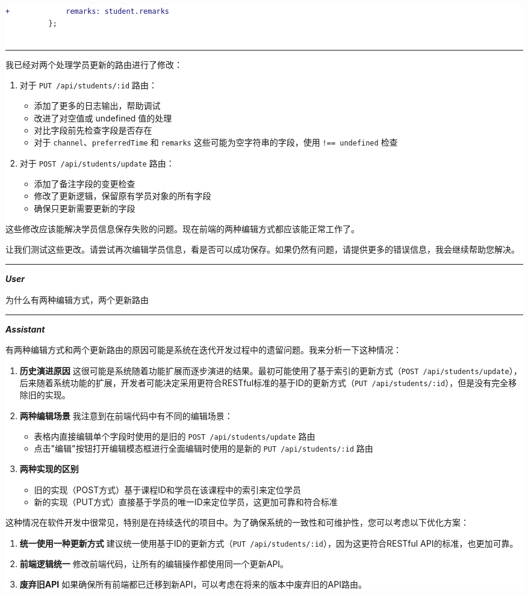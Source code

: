 ```diff
+             remarks: student.remarks
          };
          
```

---

我已经对两个处理学员更新的路由进行了修改：

1. 对于 `PUT /api/students/:id` 路由：
   - 添加了更多的日志输出，帮助调试
   - 改进了对空值或 undefined 值的处理
   - 对比字段前先检查字段是否存在
   - 对于 `channel`、`preferredTime` 和 `remarks` 这些可能为空字符串的字段，使用 `!== undefined` 检查

2. 对于 `POST /api/students/update` 路由：
   - 添加了备注字段的变更检查
   - 修改了更新逻辑，保留原有学员对象的所有字段
   - 确保只更新需要更新的字段

这些修改应该能解决学员信息保存失败的问题。现在前端的两种编辑方式都应该能正常工作了。

让我们测试这些更改。请尝试再次编辑学员信息，看是否可以成功保存。如果仍然有问题，请提供更多的错误信息，我会继续帮助您解决。

---

_**User**_

为什么有两种编辑方式，两个更新路由

---

_**Assistant**_

有两种编辑方式和两个更新路由的原因可能是系统在迭代开发过程中的遗留问题。我来分析一下这种情况：

1. **历史演进原因**
   这很可能是系统随着功能扩展而逐步演进的结果。最初可能使用了基于索引的更新方式（`POST /api/students/update`），后来随着系统功能的扩展，开发者可能决定采用更符合RESTful标准的基于ID的更新方式（`PUT /api/students/:id`），但是没有完全移除旧的实现。

2. **两种编辑场景**
   我注意到在前端代码中有不同的编辑场景：
   - 表格内直接编辑单个字段时使用的是旧的 `POST /api/students/update` 路由
   - 点击"编辑"按钮打开编辑模态框进行全面编辑时使用的是新的 `PUT /api/students/:id` 路由

3. **两种实现的区别**
   - 旧的实现（POST方式）基于课程ID和学员在该课程中的索引来定位学员
   - 新的实现（PUT方式）直接基于学员的唯一ID来定位学员，这更加可靠和符合标准

这种情况在软件开发中很常见，特别是在持续迭代的项目中。为了确保系统的一致性和可维护性，您可以考虑以下优化方案：

1. **统一使用一种更新方式**
   建议统一使用基于ID的更新方式（`PUT /api/students/:id`），因为这更符合RESTful API的标准，也更加可靠。

2. **前端逻辑统一**
   修改前端代码，让所有的编辑操作都使用同一个更新API。

3. **废弃旧API**
   如果确保所有前端都已迁移到新API，可以考虑在将来的版本中废弃旧的API路由。
